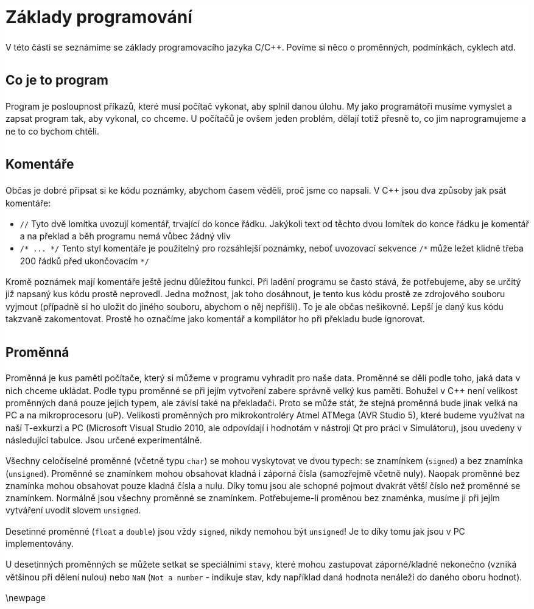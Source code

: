 # Základy programování

V této části se seznámíme se základy programovacího jazyka C/C++. Povíme si něco o proměnných, podmínkách, cyklech atd.

## Co je to program

Program je posloupnost příkazů, které musí počítač vykonat, aby splnil danou úlohu. My jako programátoři musíme vymyslet a zapsat program tak, aby vykonal, co chceme. U počítačů je ovšem jeden problém, dělají totiž přesně to, co jim naprogramujeme a ne to co bychom chtěli.

## Komentáře

Občas je dobré připsat si ke kódu poznámky, abychom časem věděli, proč jsme co napsali. V C++ jsou dva způsoby jak psát komentáře:
 
 * `//` Tyto dvě lomítka uvozují komentář, trvající do konce řádku. Jakýkoli text od těchto dvou lomítek do konce řádku je komentář a na překlad a běh programu nemá vůbec žádný vliv
 * `/* ... */` Tento styl komentáře je použitelný pro rozsáhlejší poznámky, neboť uvozovací sekvence `/*` může ležet klidně třeba 200 řádků před ukončovacím `*/`
 
Kromě poznámek mají komentáře ještě jednu důležitou funkci. Při ladění programu se často stává, že potřebujeme, aby se určitý již napsaný kus kódu prostě neprovedl. Jedna možnost, jak toho dosáhnout, je tento kus kódu prostě ze zdrojového souboru vyjmout (případně si ho uložit do jiného souboru, abychom o něj nepřišli). To je ale občas nešikovné. Lepší je daný kus kódu takzvaně zakomentovat. Prostě ho označíme jako komentář a kompilátor ho při překladu bude ignorovat.

## Proměnná

Proměnná je kus paměti počítače, který si můžeme v programu vyhradit pro naše data. Proměnné se dělí podle toho, jaká data v nich chceme ukládat. Podle typu proměnné se při jejím vytvoření zabere správně velký kus paměti. Bohužel v C++ není velikost proměnných daná pouze jejich typem, ale závisí také na překladači. Proto se může stát, že stejná proměnná bude jinak velká na PC a na mikroprocesoru (uP). Velikosti proměnných pro mikrokontroléry Atmel ATMega (AVR Studio 5), které budeme využívat na naší T-exkurzi a PC (Microsoft Visual Studio 2010, ale odpovídají i hodnotám v nástroji Qt pro práci v Simulátoru), jsou uvedeny v následující tabulce. Jsou určené experimentálně.

Všechny celočíselné proměnné (včetně typu `char`) se mohou vyskytovat ve dvou typech: se znamínkem (`signed`) a bez znamínka (`unsigned`). Proměnné se znamínkem mohou obsahovat kladná i záporná čísla (samozřejmě včetně nuly). Naopak proměnné bez znamínka mohou obsahovat pouze kladná čísla a nulu. Díky tomu jsou ale schopné pojmout dvakrát větší číslo než proměnné se znamínkem. Normálně jsou všechny proměnné se znamínkem. Potřebujeme-li proměnou bez znaménka, musíme ji při jejím vytváření uvodit slovem `unsigned`.

Desetinné proměnné (`float` a `double`) jsou vždy `signed`, nikdy nemohou být `unsigned`! Je to díky tomu jak jsou v PC implementovány. 

U desetinných proměnných se můžete setkat se speciálními `stavy`, které mohou zastupovat záporné/kladné nekonečno (vzniká většinou při dělení nulou) nebo `NaN` (`Not a number` - indikuje stav, kdy například daná hodnota nenáleží do daného oboru hodnot).

\newpage
